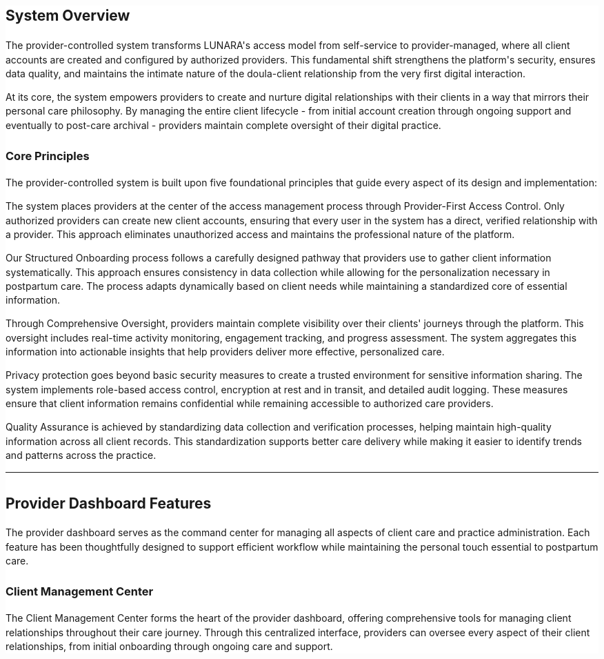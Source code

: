 
## System Overview

The provider-controlled system transforms LUNARA's access model from self-service to provider-managed, where all client accounts are created and configured by authorized providers. This fundamental shift strengthens the platform's security, ensures data quality, and maintains the intimate nature of the doula-client relationship from the very first digital interaction.

At its core, the system empowers providers to create and nurture digital relationships with their clients in a way that mirrors their personal care philosophy. By managing the entire client lifecycle - from initial account creation through ongoing support and eventually to post-care archival - providers maintain complete oversight of their digital practice.

### Core Principles

The provider-controlled system is built upon five foundational principles that guide every aspect of its design and implementation:

The system places providers at the center of the access management process through Provider-First Access Control. Only authorized providers can create new client accounts, ensuring that every user in the system has a direct, verified relationship with a provider. This approach eliminates unauthorized access and maintains the professional nature of the platform.

Our Structured Onboarding process follows a carefully designed pathway that providers use to gather client information systematically. This approach ensures consistency in data collection while allowing for the personalization necessary in postpartum care. The process adapts dynamically based on client needs while maintaining a standardized core of essential information.

Through Comprehensive Oversight, providers maintain complete visibility over their clients' journeys through the platform. This oversight includes real-time activity monitoring, engagement tracking, and progress assessment. The system aggregates this information into actionable insights that help providers deliver more effective, personalized care.

Privacy protection goes beyond basic security measures to create a trusted environment for sensitive information sharing. The system implements role-based access control, encryption at rest and in transit, and detailed audit logging. These measures ensure that client information remains confidential while remaining accessible to authorized care providers.

Quality Assurance is achieved by standardizing data collection and verification processes, helping maintain high-quality information across all client records. This standardization supports better care delivery while making it easier to identify trends and patterns across the practice.

---

## Provider Dashboard Features

The provider dashboard serves as the command center for managing all aspects of client care and practice administration. Each feature has been thoughtfully designed to support efficient workflow while maintaining the personal touch essential to postpartum care.

### Client Management Center

The Client Management Center forms the heart of the provider dashboard, offering comprehensive tools for managing client relationships throughout their care journey. Through this centralized interface, providers can oversee every aspect of their client relationships, from initial onboarding through ongoing care and support.
